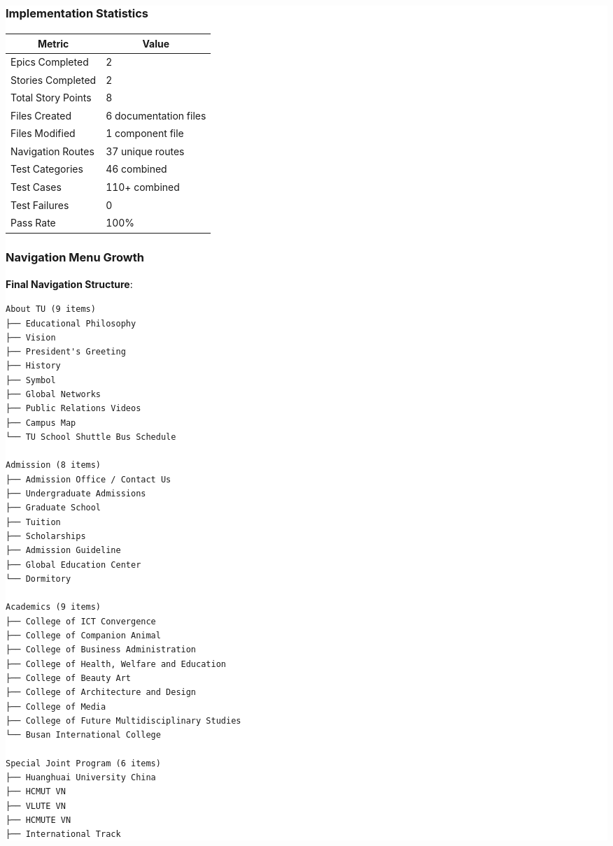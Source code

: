 ### Implementation Statistics
| Metric | Value |
|--------|-------|
| Epics Completed | 2 |
| Stories Completed | 2 |
| Total Story Points | 8 |
| Files Created | 6 documentation files |
| Files Modified | 1 component file |
| Navigation Routes | 37 unique routes |
| Test Categories | 46 combined |
| Test Cases | 110+ combined |
| Test Failures | 0 |
| Pass Rate | 100% |

### Navigation Menu Growth

**Final Navigation Structure**:

```
About TU (9 items)
├── Educational Philosophy
├── Vision
├── President's Greeting
├── History
├── Symbol
├── Global Networks
├── Public Relations Videos
├── Campus Map
└── TU School Shuttle Bus Schedule

Admission (8 items)
├── Admission Office / Contact Us
├── Undergraduate Admissions
├── Graduate School
├── Tuition
├── Scholarships
├── Admission Guideline
├── Global Education Center
└── Dormitory

Academics (9 items)
├── College of ICT Convergence
├── College of Companion Animal
├── College of Business Administration
├── College of Health, Welfare and Education
├── College of Beauty Art
├── College of Architecture and Design
├── College of Media
├── College of Future Multidisciplinary Studies
└── Busan International College

Special Joint Program (6 items)
├── Huanghuai University China
├── HCMUT VN
├── VLUTE VN
├── HCMUTE VN
├── International Track
```